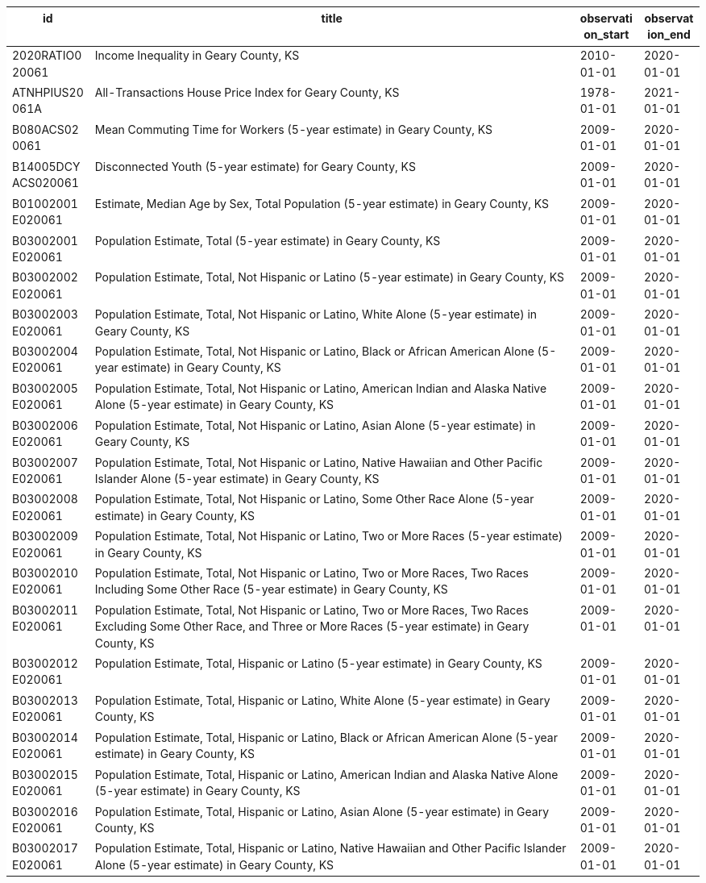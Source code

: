 | id                        | title                                                                                                                                                                     | observation_start   | observation_end   |
|---------------------------|---------------------------------------------------------------------------------------------------------------------------------------------------------------------------|---------------------|-------------------|
| 2020RATIO020061           | Income Inequality in Geary County, KS                                                                                                                                     | 2010-01-01          | 2020-01-01        |
| ATNHPIUS20061A            | All-Transactions House Price Index for Geary County, KS                                                                                                                   | 1978-01-01          | 2021-01-01        |
| B080ACS020061             | Mean Commuting Time for Workers (5-year estimate) in Geary County, KS                                                                                                     | 2009-01-01          | 2020-01-01        |
| B14005DCYACS020061        | Disconnected Youth (5-year estimate) for Geary County, KS                                                                                                                 | 2009-01-01          | 2020-01-01        |
| B01002001E020061          | Estimate, Median Age by Sex, Total Population (5-year estimate) in Geary County, KS                                                                                       | 2009-01-01          | 2020-01-01        |
| B03002001E020061          | Population Estimate, Total (5-year estimate) in Geary County, KS                                                                                                          | 2009-01-01          | 2020-01-01        |
| B03002002E020061          | Population Estimate, Total, Not Hispanic or Latino (5-year estimate) in Geary County, KS                                                                                  | 2009-01-01          | 2020-01-01        |
| B03002003E020061          | Population Estimate, Total, Not Hispanic or Latino, White Alone (5-year estimate) in Geary County, KS                                                                     | 2009-01-01          | 2020-01-01        |
| B03002004E020061          | Population Estimate, Total, Not Hispanic or Latino, Black or African American Alone (5-year estimate) in Geary County, KS                                                 | 2009-01-01          | 2020-01-01        |
| B03002005E020061          | Population Estimate, Total, Not Hispanic or Latino, American Indian and Alaska Native Alone (5-year estimate) in Geary County, KS                                         | 2009-01-01          | 2020-01-01        |
| B03002006E020061          | Population Estimate, Total, Not Hispanic or Latino, Asian Alone (5-year estimate) in Geary County, KS                                                                     | 2009-01-01          | 2020-01-01        |
| B03002007E020061          | Population Estimate, Total, Not Hispanic or Latino, Native Hawaiian and Other Pacific Islander Alone (5-year estimate) in Geary County, KS                                | 2009-01-01          | 2020-01-01        |
| B03002008E020061          | Population Estimate, Total, Not Hispanic or Latino, Some Other Race Alone (5-year estimate) in Geary County, KS                                                           | 2009-01-01          | 2020-01-01        |
| B03002009E020061          | Population Estimate, Total, Not Hispanic or Latino, Two or More Races (5-year estimate) in Geary County, KS                                                               | 2009-01-01          | 2020-01-01        |
| B03002010E020061          | Population Estimate, Total, Not Hispanic or Latino, Two or More Races, Two Races Including Some Other Race (5-year estimate) in Geary County, KS                          | 2009-01-01          | 2020-01-01        |
| B03002011E020061          | Population Estimate, Total, Not Hispanic or Latino, Two or More Races, Two Races Excluding Some Other Race, and Three or More Races (5-year estimate) in Geary County, KS | 2009-01-01          | 2020-01-01        |
| B03002012E020061          | Population Estimate, Total, Hispanic or Latino (5-year estimate) in Geary County, KS                                                                                      | 2009-01-01          | 2020-01-01        |
| B03002013E020061          | Population Estimate, Total, Hispanic or Latino, White Alone (5-year estimate) in Geary County, KS                                                                         | 2009-01-01          | 2020-01-01        |
| B03002014E020061          | Population Estimate, Total, Hispanic or Latino, Black or African American Alone (5-year estimate) in Geary County, KS                                                     | 2009-01-01          | 2020-01-01        |
| B03002015E020061          | Population Estimate, Total, Hispanic or Latino, American Indian and Alaska Native Alone (5-year estimate) in Geary County, KS                                             | 2009-01-01          | 2020-01-01        |
| B03002016E020061          | Population Estimate, Total, Hispanic or Latino, Asian Alone (5-year estimate) in Geary County, KS                                                                         | 2009-01-01          | 2020-01-01        |
| B03002017E020061          | Population Estimate, Total, Hispanic or Latino, Native Hawaiian and Other Pacific Islander Alone (5-year estimate) in Geary County, KS                                    | 2009-01-01          | 2020-01-01        |